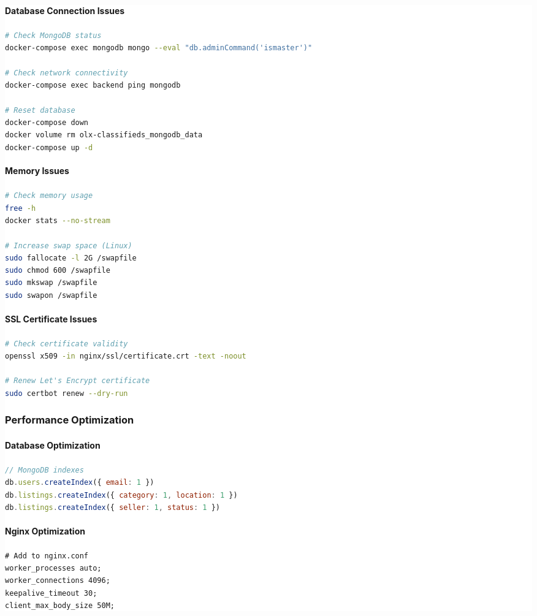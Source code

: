 #### Database Connection Issues
```bash
# Check MongoDB status
docker-compose exec mongodb mongo --eval "db.adminCommand('ismaster')"

# Check network connectivity
docker-compose exec backend ping mongodb

# Reset database
docker-compose down
docker volume rm olx-classifieds_mongodb_data
docker-compose up -d
```

#### Memory Issues
```bash
# Check memory usage
free -h
docker stats --no-stream

# Increase swap space (Linux)
sudo fallocate -l 2G /swapfile
sudo chmod 600 /swapfile
sudo mkswap /swapfile
sudo swapon /swapfile
```

#### SSL Certificate Issues
```bash
# Check certificate validity
openssl x509 -in nginx/ssl/certificate.crt -text -noout

# Renew Let's Encrypt certificate
sudo certbot renew --dry-run
```

### Performance Optimization

#### Database Optimization
```javascript
// MongoDB indexes
db.users.createIndex({ email: 1 })
db.listings.createIndex({ category: 1, location: 1 })
db.listings.createIndex({ seller: 1, status: 1 })
```

#### Nginx Optimization
```nginx
# Add to nginx.conf
worker_processes auto;
worker_connections 4096;
keepalive_timeout 30;
client_max_body_size 50M;
```
